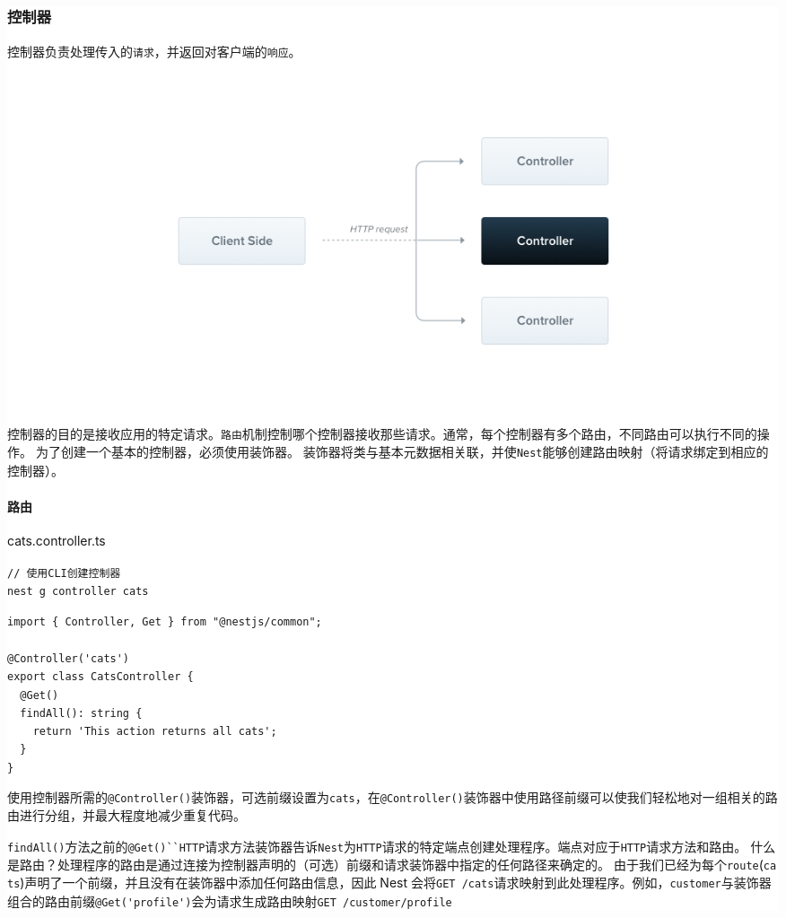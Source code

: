 ### 控制器
控制器负责处理传入的`请求`，并返回对客户端的`响应`。

![控制器](assets/images/Controllers.png)

控制器的目的是接收应用的特定请求。`路由`机制控制哪个控制器接收那些请求。通常，每个控制器有多个路由，不同路由可以执行不同的操作。
为了创建一个基本的控制器，必须使用装饰器。 装饰器将类与基本元数据相关联，并使`Nest`能够创建路由映射（将请求绑定到相应的控制器）。

#### 路由

cats.controller.ts

```
// 使用CLI创建控制器
nest g controller cats
```

```TS
import { Controller, Get } from "@nestjs/common";

@Controller('cats')
export class CatsController {
  @Get()
  findAll(): string {
    return 'This action returns all cats';
  }
}
```

使用控制器所需的`@Controller()`装饰器，可选前缀设置为`cats`，在`@Controller()`装饰器中使用路径前缀可以使我们轻松地对一组相关的路由进行分组，并最大程度地减少重复代码。

`findAll()`方法之前的` @Get()``HTTP `请求方法装饰器告诉`Nest`为`HTTP`请求的特定端点创建处理程序。端点对应于`HTTP`请求方法和路由。
什么是路由？处理程序的路由是通过连接为控制器声明的（可选）前缀和请求装饰器中指定的任何路径来确定的。
由于我们已经为每个`route`(`cats`)声明了一个前缀，并且没有在装饰器中添加任何路由信息，因此 Nest 会将`GET /cats`请求映射到此处理程序。例如，`customer`与装饰器组合的路由前缀`@Get('profile')`会为请求生成路由映射`GET /customer/profile`
